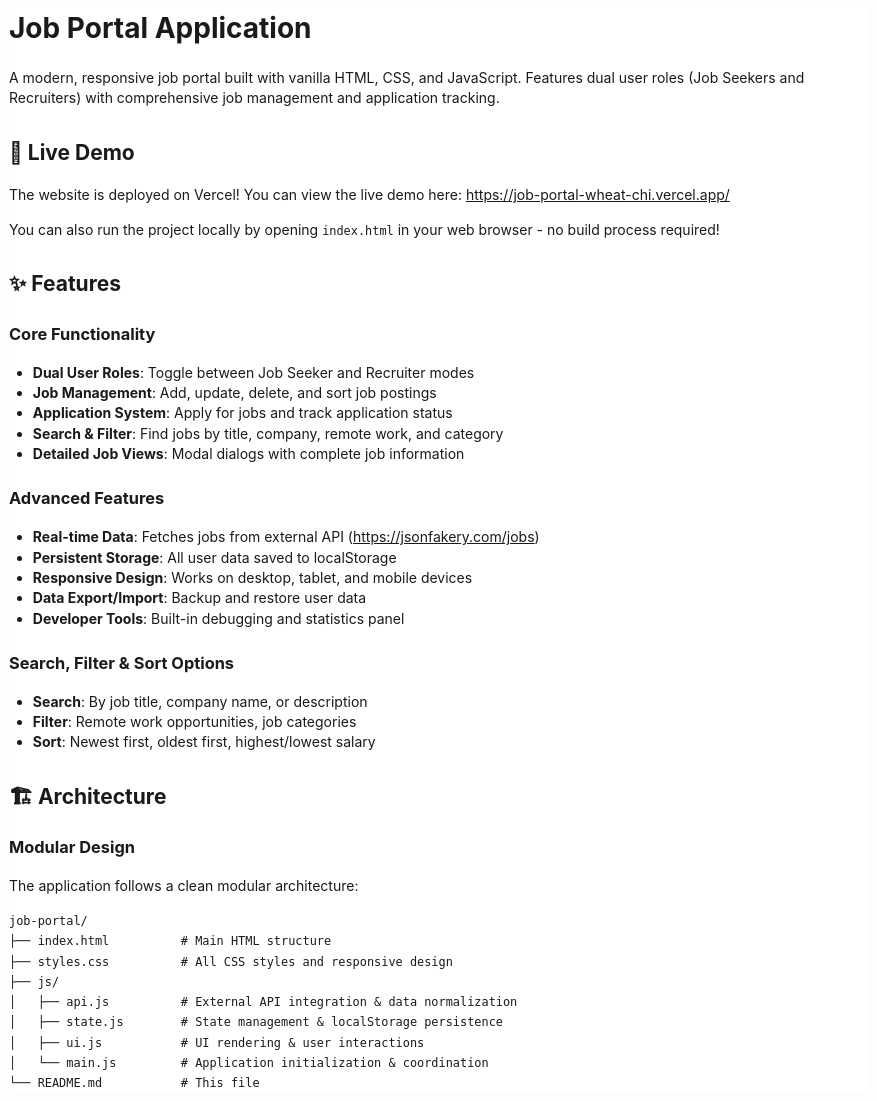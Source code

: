 # Job Portal Application

A modern, responsive job portal built with vanilla HTML, CSS, and JavaScript. Features dual user roles (Job Seekers and Recruiters) with comprehensive job management and application tracking.

## 🎯 Live Demo

The website is deployed on Vercel! You can view the live demo here: https://job-portal-wheat-chi.vercel.app/

You can also run the project locally by opening `index.html` in your web browser - no build process required!

## ✨ Features

### Core Functionality
- **Dual User Roles**: Toggle between Job Seeker and Recruiter modes
- **Job Management**: Add, update, delete, and sort job postings
- **Application System**: Apply for jobs and track application status
- **Search & Filter**: Find jobs by title, company, remote work, and category
- **Detailed Job Views**: Modal dialogs with complete job information

### Advanced Features
- **Real-time Data**: Fetches jobs from external API (https://jsonfakery.com/jobs)
- **Persistent Storage**: All user data saved to localStorage
- **Responsive Design**: Works on desktop, tablet, and mobile devices
- **Data Export/Import**: Backup and restore user data
- **Developer Tools**: Built-in debugging and statistics panel

### Search, Filter & Sort Options
- **Search**: By job title, company name, or description
- **Filter**: Remote work opportunities, job categories
- **Sort**: Newest first, oldest first, highest/lowest salary

## 🏗️ Architecture

### Modular Design
The application follows a clean modular architecture:

```
job-portal/
├── index.html          # Main HTML structure
├── styles.css          # All CSS styles and responsive design
├── js/
│   ├── api.js          # External API integration & data normalization
│   ├── state.js        # State management & localStorage persistence
│   ├── ui.js           # UI rendering & user interactions
│   └── main.js         # Application initialization & coordination
└── README.md           # This file
```
